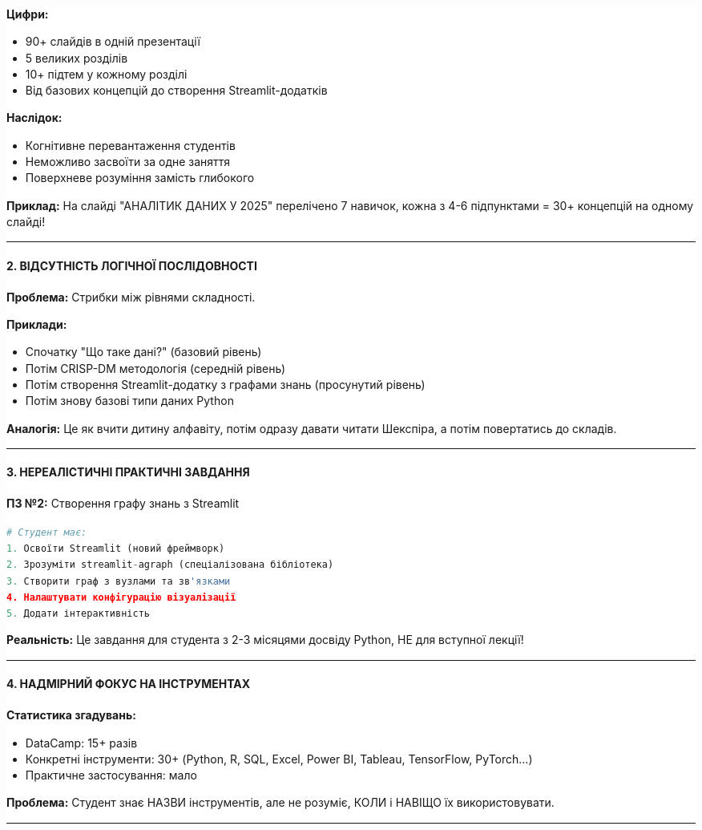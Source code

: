 **Цифри:**
- 90+ слайдів в одній презентації
- 5 великих розділів
- 10+ підтем у кожному розділі
- Від базових концепцій до створення Streamlit-додатків

**Наслідок:** 
- Когнітивне перевантаження студентів
- Неможливо засвоїти за одне заняття
- Поверхневе розуміння замість глибокого

**Приклад:** На слайді "АНАЛІТИК ДАНИХ У 2025" перелічено 7 навичок, кожна з 4-6 підпунктами = 30+ концепцій на одному слайді!

---

#### 2. **ВІДСУТНІСТЬ ЛОГІЧНОЇ ПОСЛІДОВНОСТІ**

**Проблема:** Стрибки між рівнями складності.

**Приклади:**
- Спочатку "Що таке дані?" (базовий рівень)
- Потім CRISP-DM методологія (середній рівень)
- Потім створення Streamlit-додатку з графами знань (просунутий рівень)
- Потім знову базові типи даних Python

**Аналогія:** Це як вчити дитину алфавіту, потім одразу давати читати Шекспіра, а потім повертатись до складів.

---

#### 3. **НЕРЕАЛІСТИЧНІ ПРАКТИЧНІ ЗАВДАННЯ**

**ПЗ №2:** Створення графу знань з Streamlit
```python
# Студент має:
1. Освоїти Streamlit (новий фреймворк)
2. Зрозуміти streamlit-agraph (спеціалізована бібліотека)
3. Створити граф з вузлами та зв'язками
4. Налаштувати конфігурацію візуалізації
5. Додати інтерактивність
```

**Реальність:** Це завдання для студента з 2-3 місяцями досвіду Python, НЕ для вступної лекції!

---

#### 4. **НАДМІРНИЙ ФОКУС НА ІНСТРУМЕНТАХ**

**Статистика згадувань:**
- DataCamp: 15+ разів
- Конкретні інструменти: 30+ (Python, R, SQL, Excel, Power BI, Tableau, TensorFlow, PyTorch...)
- Практичне застосування: мало

**Проблема:** Студент знає НАЗВИ інструментів, але не розуміє, КОЛИ і НАВІЩО їх використовувати.

---
